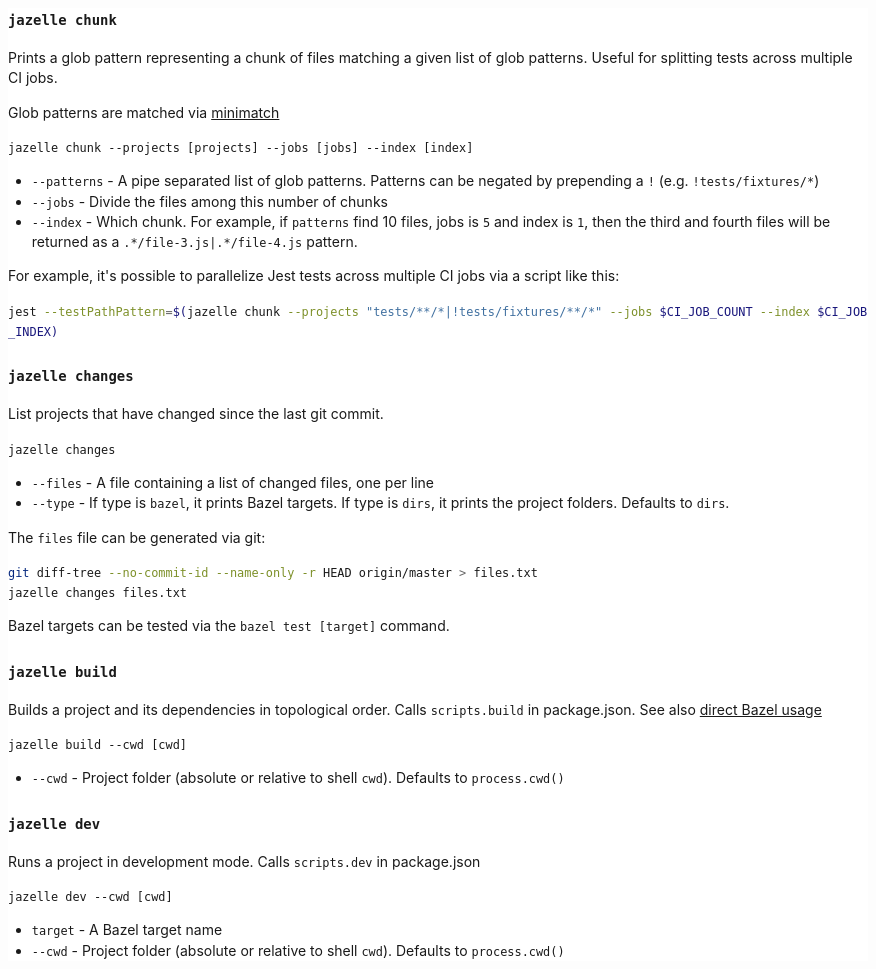 
### `jazelle chunk`

Prints a glob pattern representing a chunk of files matching a given list of glob patterns. Useful for splitting tests across multiple CI jobs.

Glob patterns are matched via [minimatch](https://github.com/isaacs/minimatch)

`jazelle chunk --projects [projects] --jobs [jobs] --index [index]`

- `--patterns` - A pipe separated list of glob patterns. Patterns can be negated by prepending a `!` (e.g. `!tests/fixtures/*`)
- `--jobs` - Divide the files among this number of chunks
- `--index` - Which chunk. For example, if `patterns` find 10 files, jobs is `5` and index is `1`, then the third and fourth files will be returned as a `.*/file-3.js|.*/file-4.js` pattern.

For example, it's possible to parallelize Jest tests across multiple CI jobs via a script like this:

```sh
jest --testPathPattern=$(jazelle chunk --projects "tests/**/*|!tests/fixtures/**/*" --jobs $CI_JOB_COUNT --index $CI_JOB_INDEX)
```
### `jazelle changes`

List projects that have changed since the last git commit.

`jazelle changes`

- `--files` - A file containing a list of changed files, one per line
- `--type` - If type is `bazel`, it prints Bazel targets. If type is `dirs`, it prints the project folders. Defaults to `dirs`.

The `files` file can be generated via git:

```sh
git diff-tree --no-commit-id --name-only -r HEAD origin/master > files.txt
jazelle changes files.txt
```

Bazel targets can be tested via the `bazel test [target]` command.

### `jazelle build`

Builds a project and its dependencies in topological order. Calls `scripts.build` in package.json. See also [direct Bazel usage](#direct-bazel-usage)

`jazelle build --cwd [cwd]`

- `--cwd` - Project folder (absolute or relative to shell `cwd`). Defaults to `process.cwd()`

### `jazelle dev`

Runs a project in development mode. Calls `scripts.dev` in package.json

`jazelle dev --cwd [cwd]`

- `target` - A Bazel target name
- `--cwd` - Project folder (absolute or relative to shell `cwd`). Defaults to `process.cwd()`
